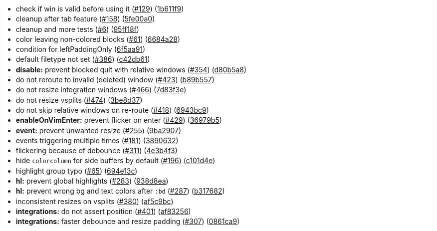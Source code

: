 * check if win is valid before using it ([#129](https://github.com/stevenxxiu/no-neck-pain.nvim/issues/129)) ([1b611f9](https://github.com/stevenxxiu/no-neck-pain.nvim/commit/1b611f9e7607faecd22cb3a1530419c0b0d9c2f3))
* cleanup after tab feature ([#158](https://github.com/stevenxxiu/no-neck-pain.nvim/issues/158)) ([5fe00a0](https://github.com/stevenxxiu/no-neck-pain.nvim/commit/5fe00a0e65197ff0c483b02fd3494eb2e93d1bfc))
* cleanup and more tests ([#6](https://github.com/stevenxxiu/no-neck-pain.nvim/issues/6)) ([95ff18f](https://github.com/stevenxxiu/no-neck-pain.nvim/commit/95ff18f3ac653924bbdce6a1e3330619c4b7c46c))
* color leaving non-colored blocks ([#61](https://github.com/stevenxxiu/no-neck-pain.nvim/issues/61)) ([6684a28](https://github.com/stevenxxiu/no-neck-pain.nvim/commit/6684a281039aabea656a1120a1f12d2eb5086fca))
* condition for leftPaddingOnly ([6f5aa91](https://github.com/stevenxxiu/no-neck-pain.nvim/commit/6f5aa9183afd3daedda36299afb59dfd6a553f51))
* default filetype not set ([#386](https://github.com/stevenxxiu/no-neck-pain.nvim/issues/386)) ([c42db61](https://github.com/stevenxxiu/no-neck-pain.nvim/commit/c42db61979a5e7cea5bbda8adc8ec879b231d663))
* **disable:** prevent blocked quit with relative windows ([#354](https://github.com/stevenxxiu/no-neck-pain.nvim/issues/354)) ([d80b5a8](https://github.com/stevenxxiu/no-neck-pain.nvim/commit/d80b5a8d126f01416407bfc9de2c26cedc8f9681))
* do not reroute to invalid (deleted) window ([#423](https://github.com/stevenxxiu/no-neck-pain.nvim/issues/423)) ([b89b557](https://github.com/stevenxxiu/no-neck-pain.nvim/commit/b89b55706d7e5ff8ab6700a76b23835aeecb9052))
* do not resize integration windows ([#466](https://github.com/stevenxxiu/no-neck-pain.nvim/issues/466)) ([7d83f3e](https://github.com/stevenxxiu/no-neck-pain.nvim/commit/7d83f3ef1c29c0401d12ea3bcd1675399b3e53c0))
* do not resize vsplits ([#474](https://github.com/stevenxxiu/no-neck-pain.nvim/issues/474)) ([3be8d37](https://github.com/stevenxxiu/no-neck-pain.nvim/commit/3be8d375c36fba9e6376e0c4a3043310c2e021d7))
* do not skip relative windows on re-route ([#418](https://github.com/stevenxxiu/no-neck-pain.nvim/issues/418)) ([6943bc9](https://github.com/stevenxxiu/no-neck-pain.nvim/commit/6943bc96ae5816e466e38651521d8b92ee566601))
* **enableOnVimEnter:** prevent flicker on enter ([#429](https://github.com/stevenxxiu/no-neck-pain.nvim/issues/429)) ([36979b5](https://github.com/stevenxxiu/no-neck-pain.nvim/commit/36979b57535da51f40bb4deef16192333e92f2aa))
* **event:** prevent unwanted resize ([#255](https://github.com/stevenxxiu/no-neck-pain.nvim/issues/255)) ([9ba2907](https://github.com/stevenxxiu/no-neck-pain.nvim/commit/9ba2907f76ab42ac8f1a8ba80e39bd383d58ae1e))
* events triggering multiple times ([#181](https://github.com/stevenxxiu/no-neck-pain.nvim/issues/181)) ([3890632](https://github.com/stevenxxiu/no-neck-pain.nvim/commit/389063273c96dd313cc15b471e18cd5b4be5e243))
* flickering because of debounce ([#311](https://github.com/stevenxxiu/no-neck-pain.nvim/issues/311)) ([4e3b4f3](https://github.com/stevenxxiu/no-neck-pain.nvim/commit/4e3b4f386287154fdab0c5f61d9692e699b56674))
* hide `colorcolumn` for side buffers by default ([#196](https://github.com/stevenxxiu/no-neck-pain.nvim/issues/196)) ([c101d4e](https://github.com/stevenxxiu/no-neck-pain.nvim/commit/c101d4e46f95516ce63fab104e87b631c3ed57b2))
* highlight group typo ([#65](https://github.com/stevenxxiu/no-neck-pain.nvim/issues/65)) ([694e13c](https://github.com/stevenxxiu/no-neck-pain.nvim/commit/694e13cb5c7d0c839fbf84dcf10d5e6a47e82f20))
* **hl:** prevent global highlights ([#283](https://github.com/stevenxxiu/no-neck-pain.nvim/issues/283)) ([938d8ea](https://github.com/stevenxxiu/no-neck-pain.nvim/commit/938d8ea1b13f6cea08dcc2d031acdd0ff3a3fe71))
* **hl:** prevent wrong bg and text colors after `:bd` ([#287](https://github.com/stevenxxiu/no-neck-pain.nvim/issues/287)) ([b317682](https://github.com/stevenxxiu/no-neck-pain.nvim/commit/b317682259a5c5b78210ff7f2e1d1362bf48b5e9))
* inconsistent resizes on vsplits ([#380](https://github.com/stevenxxiu/no-neck-pain.nvim/issues/380)) ([af5c9bc](https://github.com/stevenxxiu/no-neck-pain.nvim/commit/af5c9bca059bf2aec6a3046e7507e5bd8dbeb3c0))
* **integrations:** do not assert position ([#401](https://github.com/stevenxxiu/no-neck-pain.nvim/issues/401)) ([af83256](https://github.com/stevenxxiu/no-neck-pain.nvim/commit/af832565cbd467e65c2ec3ea1d8b60f1fb53d8c5))
* **integrations:** faster debounce and resize padding ([#307](https://github.com/stevenxxiu/no-neck-pain.nvim/issues/307)) ([0861ca9](https://github.com/stevenxxiu/no-neck-pain.nvim/commit/0861ca9401fed248981b807966e896f5c8b1ff5e))